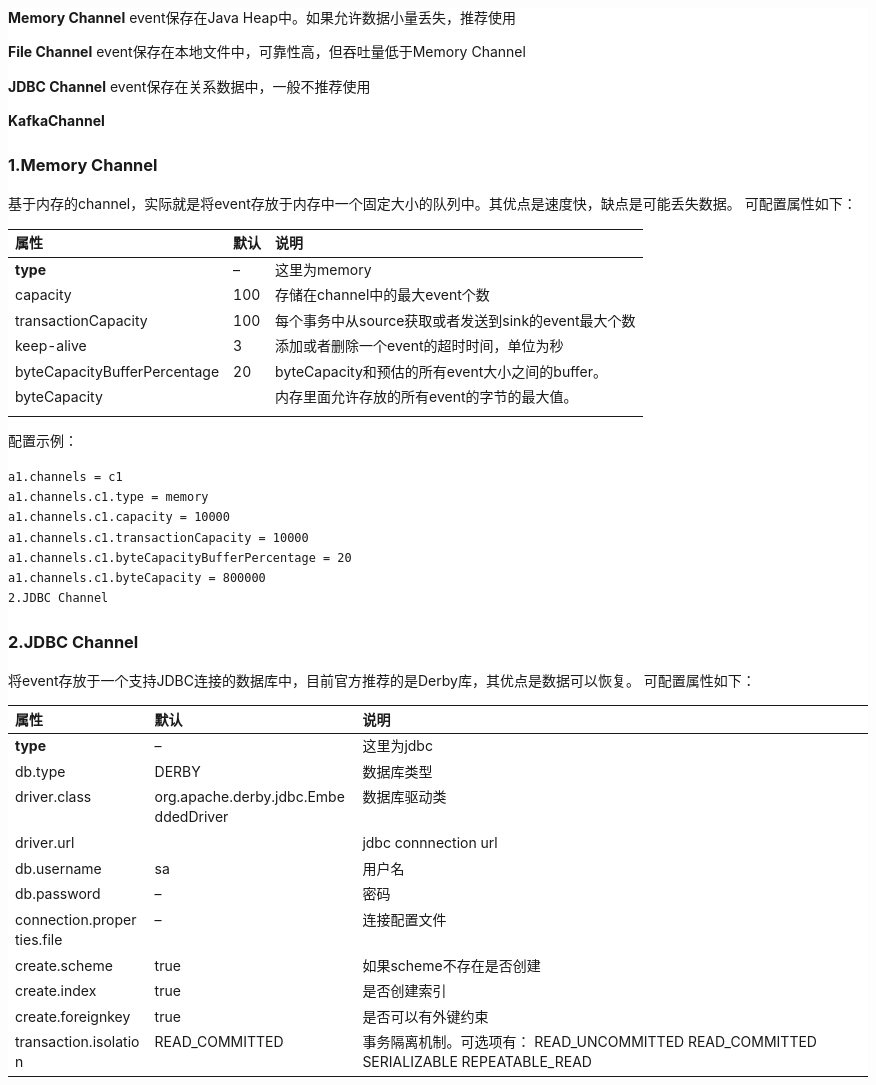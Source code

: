 **Memory Channel**   event保存在Java Heap中。如果允许数据小量丢失，推荐使用

**File Channel**          event保存在本地文件中，可靠性高，但吞吐量低于Memory Channel

**JDBC Channel**     event保存在关系数据中，一般不推荐使用

**KafkaChannel**



### 1.Memory Channel

基于内存的channel，实际就是将event存放于内存中一个固定大小的队列中。其优点是速度快，缺点是可能丢失数据。
可配置属性如下：

| 属性                         | 默认 | 说明                                                |
| :--------------------------- | :--- | :-------------------------------------------------- |
| **type**                     | –    | 这里为memory                                        |
| capacity                     | 100  | 存储在channel中的最大event个数                      |
| transactionCapacity          | 100  | 每个事务中从source获取或者发送到sink的event最大个数 |
| keep-alive                   | 3    | 添加或者删除一个event的超时时间，单位为秒           |
| byteCapacityBufferPercentage | 20   | byteCapacity和预估的所有event大小之间的buffer。     |
| byteCapacity                 |      | 内存里面允许存放的所有event的字节的最大值。         |
|                              |      |                                                     |

配置示例：

```
a1.channels = c1
a1.channels.c1.type = memory
a1.channels.c1.capacity = 10000
a1.channels.c1.transactionCapacity = 10000
a1.channels.c1.byteCapacityBufferPercentage = 20
a1.channels.c1.byteCapacity = 800000
2.JDBC Channel
```



### 2.JDBC Channel

将event存放于一个支持JDBC连接的数据库中，目前官方推荐的是Derby库，其优点是数据可以恢复。
可配置属性如下：

| 属性                       | 默认                                 | 说明                                                         |
| :------------------------- | :----------------------------------- | :----------------------------------------------------------- |
| **type**                   | –                                    | 这里为jdbc                                                   |
| db.type                    | DERBY                                | 数据库类型                                                   |
| driver.class               | org.apache.derby.jdbc.EmbeddedDriver | 数据库驱动类                                                 |
| driver.url                 |                                      | jdbc connnection url                                         |
| db.username                | sa                                   | 用户名                                                       |
| db.password                | –                                    | 密码                                                         |
| connection.properties.file | –                                    | 连接配置文件                                                 |
| create.scheme              | true                                 | 如果scheme不存在是否创建                                     |
| create.index               | true                                 | 是否创建索引                                                 |
| create.foreignkey          | true                                 | 是否可以有外键约束                                           |
| transaction.isolation      | READ_COMMITTED                       | 事务隔离机制。可选项有： READ_UNCOMMITTED READ_COMMITTED SERIALIZABLE REPEATABLE_READ |